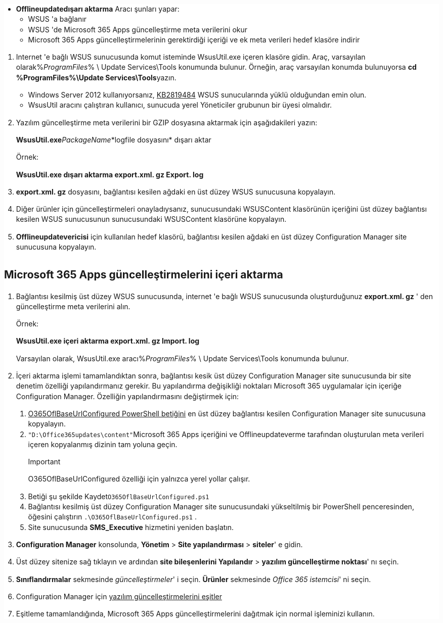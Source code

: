    - **Offlineupdatedışarı aktarma** Aracı şunları yapar:
      - WSUS 'a bağlanır
      - WSUS 'de Microsoft 365 Apps güncelleştirme meta verilerini okur
      - Microsoft 365 Apps güncelleştirmelerinin gerektirdiği içeriği ve ek meta verileri hedef klasöre indirir

1. Internet 'e bağlı WSUS sunucusunda komut isteminde WsusUtil.exe içeren klasöre gidin. Araç, varsayılan olarak%*ProgramFiles*% \ Update Services\Tools konumunda bulunur. Örneğin, araç varsayılan konumda bulunuyorsa **cd %ProgramFiles%\Update Services\Tools**yazın.
   - Windows Server 2012 kullanıyorsanız, [KB2819484](https://support.microsoft.com/help/2819484/cab-file-that-is-exported-by-using-the-wsusutil-exe-command-is-display) WSUS sunucularında yüklü olduğundan emin olun.
   - WsusUtil aracını çalıştıran kullanıcı, sunucuda yerel Yöneticiler grubunun bir üyesi olmalıdır.

1. Yazılım güncelleştirme meta verilerini bir GZIP dosyasına aktarmak için aşağıdakileri yazın:  

    **WsusUtil.exe***PackageName**logfile dosyasını* dışarı aktar      

    Örnek:  

    **WsusUtil.exe dışarı aktarma export.xml. gz Export. log**

1. **export.xml. gz** dosyasını, bağlantısı kesilen ağdaki en üst düzey WSUS sunucusuna kopyalayın.
1. Diğer ürünler için güncelleştirmeleri onayladıysanız, sunucusundaki WSUSContent klasörünün içeriğini üst düzey bağlantısı kesilen WSUS sunucusunun sunucusundaki WSUSContent klasörüne kopyalayın.
1. **Offlineupdatevericisi** için kullanılan hedef klasörü, bağlantısı kesilen ağdaki en üst düzey Configuration Manager site sunucusuna kopyalayın.

## <a name="import-the-microsoft-365-apps-updates"></a>Microsoft 365 Apps güncelleştirmelerini içeri aktarma

1. Bağlantısı kesilmiş üst düzey WSUS sunucusunda, internet 'e bağlı WSUS sunucusunda oluşturduğunuz **export.xml. gz** ' den güncelleştirme meta verilerini alın.
   
    Örnek:  

    **WsusUtil.exe içeri aktarma export.xml. gz Import. log**
    
    Varsayılan olarak, WsusUtil.exe aracı%*ProgramFiles*% \ Update Services\Tools konumunda bulunur.

1. İçeri aktarma işlemi tamamlandıktan sonra, bağlantısı kesik üst düzey Configuration Manager site sunucusunda bir site denetim özelliği yapılandırmanız gerekir. Bu yapılandırma değişikliği noktaları Microsoft 365 uygulamalar için içeriğe Configuration Manager. Özelliğin yapılandırmasını değiştirmek için:
   1. [O365OflBaseUrlConfigured PowerShell betiğini](#bkmk_o365_script) en üst düzey bağlantısı kesilen Configuration Manager site sunucusuna kopyalayın.
   1. `"D:\Office365updates\content"`Microsoft 365 Apps içeriğini ve Offlineupdateverme tarafından oluşturulan meta verileri içeren kopyalanmış dizinin tam yoluna geçin.
      > [!IMPORTANT]
      > O365OflBaseUrlConfigured özelliği için yalnızca yerel yollar çalışır.
   1. Betiği şu şekilde Kaydet`O365OflBaseUrlConfigured.ps1`
   1. Bağlantısı kesilmiş üst düzey Configuration Manager site sunucusundaki yükseltilmiş bir PowerShell penceresinden, öğesini çalıştırın `.\O365OflBaseUrlConfigured.ps1` .
   1. Site sunucusunda **SMS_Executive** hizmetini yeniden başlatın.
1. **Configuration Manager** konsolunda, **Yönetim**  >  **Site yapılandırması**  >  **siteler**' e gidin.
1. Üst düzey sitenize sağ tıklayın ve ardından **site bileşenlerini Yapılandır**  >  **yazılım güncelleştirme noktası**' nı seçin.
1. **Sınıflandırmalar** sekmesinde *güncelleştirmeler*' i seçin. **Ürünler** sekmesinde *Office 365 istemcisi*' ni seçin.
1. Configuration Manager için [yazılım güncelleştirmelerini eşitler](synchronize-software-updates.md#manually-start-software-updates-synchronization)
1. Eşitleme tamamlandığında, Microsoft 365 Apps güncelleştirmelerini dağıtmak için normal işleminizi kullanın.
